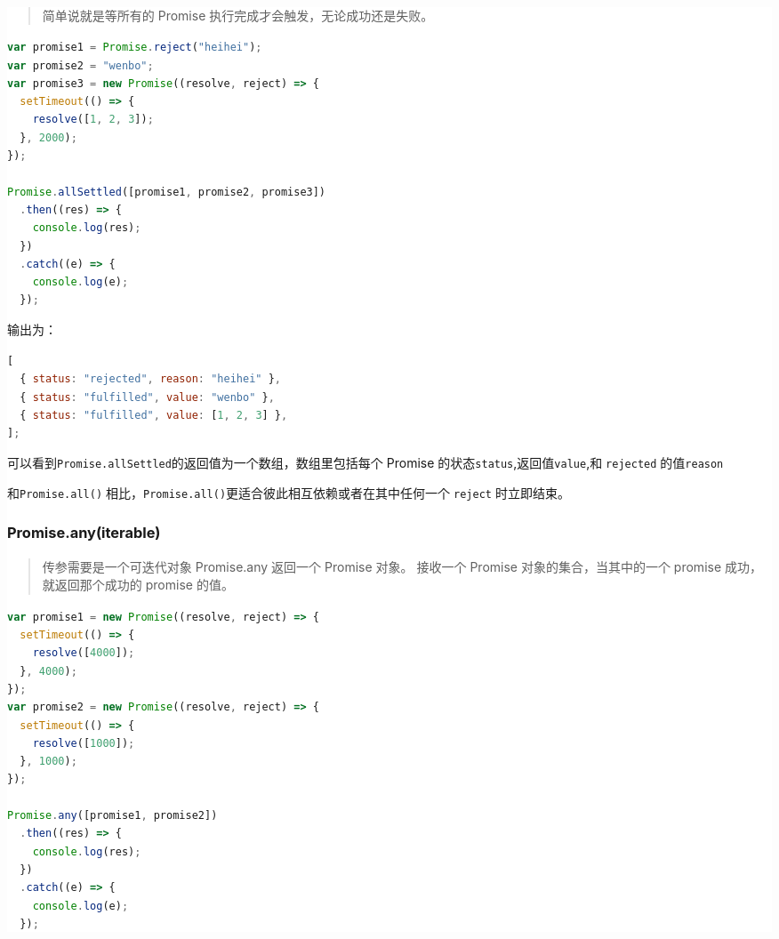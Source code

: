 > 简单说就是等所有的 Promise 执行完成才会触发，无论成功还是失败。

```js
var promise1 = Promise.reject("heihei");
var promise2 = "wenbo";
var promise3 = new Promise((resolve, reject) => {
  setTimeout(() => {
    resolve([1, 2, 3]);
  }, 2000);
});

Promise.allSettled([promise1, promise2, promise3])
  .then((res) => {
    console.log(res);
  })
  .catch((e) => {
    console.log(e);
  });
```

输出为：

```js
[
  { status: "rejected", reason: "heihei" },
  { status: "fulfilled", value: "wenbo" },
  { status: "fulfilled", value: [1, 2, 3] },
];
```

可以看到`Promise.allSettled`的返回值为一个数组，数组里包括每个 Promise 的状态`status`,返回值`value`,和 `rejected` 的值`reason`

和`Promise.all()` 相比，`Promise.all()`更适合彼此相互依赖或者在其中任何一个 `reject` 时立即结束。

### Promise.any(iterable)

> 传参需要是一个可迭代对象
> Promise.any 返回一个 Promise 对象。
> 接收一个 Promise 对象的集合，当其中的一个 promise 成功，就返回那个成功的 promise 的值。

```js
var promise1 = new Promise((resolve, reject) => {
  setTimeout(() => {
    resolve([4000]);
  }, 4000);
});
var promise2 = new Promise((resolve, reject) => {
  setTimeout(() => {
    resolve([1000]);
  }, 1000);
});

Promise.any([promise1, promise2])
  .then((res) => {
    console.log(res);
  })
  .catch((e) => {
    console.log(e);
  });
```
